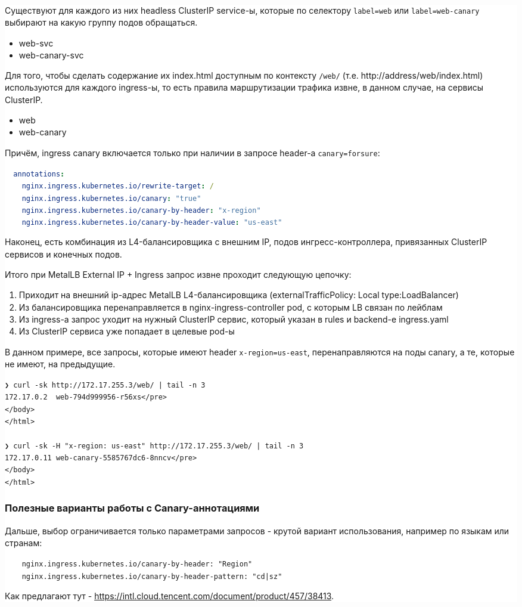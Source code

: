 Существуют для каждого из них headless ClusterIP service-ы, которые по селектору `label=web` или `label=web-canary` выбирают на какую группу подов обращаться.
* web-svc
* web-canary-svc

Для того, чтобы сделать содержание их index.html доступным по контексту `/web/` (т.е. http://address/web/index.html) используются для каждого ingress-ы, то есть правила маршрутизации трафика извне, в данном случае, на сервисы ClusterIP.
* web
* web-canary

Причём, ingress canary включается только при наличии в запросе header-а `canary=forsure`:
```yaml
  annotations:
    nginx.ingress.kubernetes.io/rewrite-target: /
    nginx.ingress.kubernetes.io/canary: "true"
    nginx.ingress.kubernetes.io/canary-by-header: "x-region"
    nginx.ingress.kubernetes.io/canary-by-header-value: "us-east"
```

Наконец, есть комбинация из L4-балансировщика с внешним IP, подов ингресс-контроллера, привязанных ClusterIP сервисов и конечных подов.


Итого при MetalLB External IP + Ingress запрос извне проходит следующую цепочку:
1. Приходит на внешний ip-адрес MetalLB L4-балансировщика (externalTrafficPolicy: Local type:LoadBalancer)
1. Из балансировщика перенаправляется в nginx-ingress-controller pod, с которым LB связан по лейблам
1. Из ingress-а запрос уходит на нужный ClusterIP сервис, который указан в rules и backend-е ingress.yaml
1. Из ClusterIP сервиса уже попадает в целевые pod-ы



В данном примере, все запросы, которые имеют header `x-region=us-east`, перенаправляются на поды canary, а те, которые не имеют, на предыдущие.
```
❯ curl -sk http://172.17.255.3/web/ | tail -n 3
172.17.0.2	web-794d999956-r56xs</pre>
</body>
</html>

❯ curl -sk -H "x-region: us-east" http://172.17.255.3/web/ | tail -n 3
172.17.0.11	web-canary-5585767dc6-8nncv</pre>
</body>
</html>
```

### Полезные варианты работы с Canary-аннотациями

Дальше, выбор ограничивается только параметрами запросов - крутой вариант использования, например по языкам или странам:

```
    nginx.ingress.kubernetes.io/canary-by-header: "Region"
    nginx.ingress.kubernetes.io/canary-by-header-pattern: "cd|sz"
```
Как предлагают тут - https://intl.cloud.tencent.com/document/product/457/38413.
